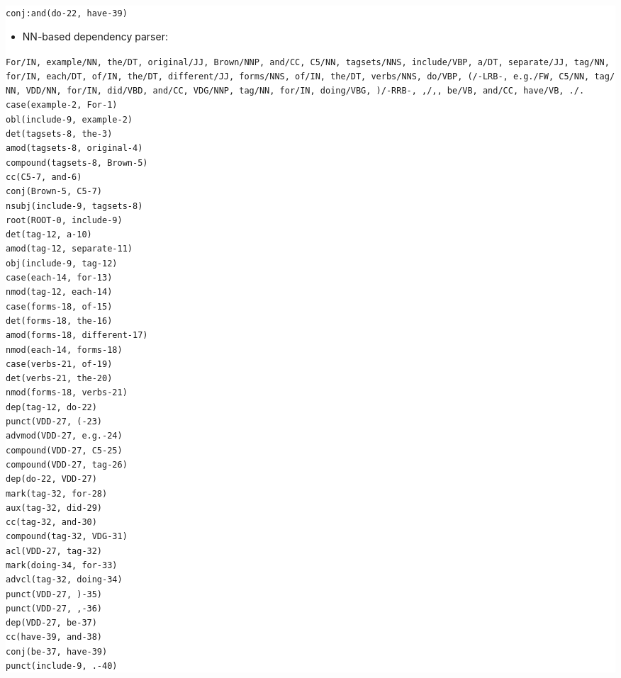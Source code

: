 ~~~ sdparse
conj:and(do-22, have-39)
~~~

- NN-based dependency parser:

~~~ sdparse
For/IN, example/NN, the/DT, original/JJ, Brown/NNP, and/CC, C5/NN, tagsets/NNS, include/VBP, a/DT, separate/JJ, tag/NN, for/IN, each/DT, of/IN, the/DT, different/JJ, forms/NNS, of/IN, the/DT, verbs/NNS, do/VBP, (/-LRB-, e.g./FW, C5/NN, tag/NN, VDD/NN, for/IN, did/VBD, and/CC, VDG/NNP, tag/NN, for/IN, doing/VBG, )/-RRB-, ,/,, be/VB, and/CC, have/VB, ./.
case(example-2, For-1)
obl(include-9, example-2)
det(tagsets-8, the-3)
amod(tagsets-8, original-4)
compound(tagsets-8, Brown-5)
cc(C5-7, and-6)
conj(Brown-5, C5-7)
nsubj(include-9, tagsets-8)
root(ROOT-0, include-9)
det(tag-12, a-10)
amod(tag-12, separate-11)
obj(include-9, tag-12)
case(each-14, for-13)
nmod(tag-12, each-14)
case(forms-18, of-15)
det(forms-18, the-16)
amod(forms-18, different-17)
nmod(each-14, forms-18)
case(verbs-21, of-19)
det(verbs-21, the-20)
nmod(forms-18, verbs-21)
dep(tag-12, do-22)
punct(VDD-27, (-23)
advmod(VDD-27, e.g.-24)
compound(VDD-27, C5-25)
compound(VDD-27, tag-26)
dep(do-22, VDD-27)
mark(tag-32, for-28)
aux(tag-32, did-29)
cc(tag-32, and-30)
compound(tag-32, VDG-31)
acl(VDD-27, tag-32)
mark(doing-34, for-33)
advcl(tag-32, doing-34)
punct(VDD-27, )-35)
punct(VDD-27, ,-36)
dep(VDD-27, be-37)
cc(have-39, and-38)
conj(be-37, have-39)
punct(include-9, .-40)
~~~
